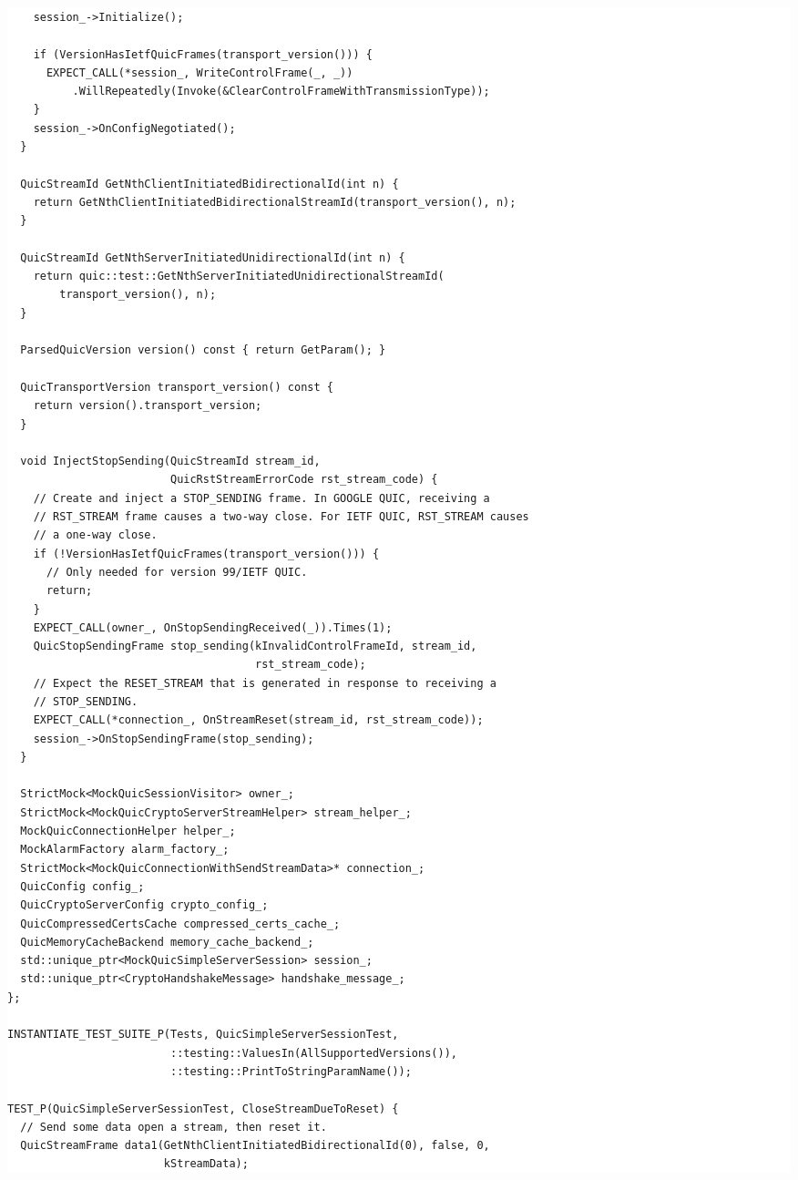 ```
    session_->Initialize();

    if (VersionHasIetfQuicFrames(transport_version())) {
      EXPECT_CALL(*session_, WriteControlFrame(_, _))
          .WillRepeatedly(Invoke(&ClearControlFrameWithTransmissionType));
    }
    session_->OnConfigNegotiated();
  }

  QuicStreamId GetNthClientInitiatedBidirectionalId(int n) {
    return GetNthClientInitiatedBidirectionalStreamId(transport_version(), n);
  }

  QuicStreamId GetNthServerInitiatedUnidirectionalId(int n) {
    return quic::test::GetNthServerInitiatedUnidirectionalStreamId(
        transport_version(), n);
  }

  ParsedQuicVersion version() const { return GetParam(); }

  QuicTransportVersion transport_version() const {
    return version().transport_version;
  }

  void InjectStopSending(QuicStreamId stream_id,
                         QuicRstStreamErrorCode rst_stream_code) {
    // Create and inject a STOP_SENDING frame. In GOOGLE QUIC, receiving a
    // RST_STREAM frame causes a two-way close. For IETF QUIC, RST_STREAM causes
    // a one-way close.
    if (!VersionHasIetfQuicFrames(transport_version())) {
      // Only needed for version 99/IETF QUIC.
      return;
    }
    EXPECT_CALL(owner_, OnStopSendingReceived(_)).Times(1);
    QuicStopSendingFrame stop_sending(kInvalidControlFrameId, stream_id,
                                      rst_stream_code);
    // Expect the RESET_STREAM that is generated in response to receiving a
    // STOP_SENDING.
    EXPECT_CALL(*connection_, OnStreamReset(stream_id, rst_stream_code));
    session_->OnStopSendingFrame(stop_sending);
  }

  StrictMock<MockQuicSessionVisitor> owner_;
  StrictMock<MockQuicCryptoServerStreamHelper> stream_helper_;
  MockQuicConnectionHelper helper_;
  MockAlarmFactory alarm_factory_;
  StrictMock<MockQuicConnectionWithSendStreamData>* connection_;
  QuicConfig config_;
  QuicCryptoServerConfig crypto_config_;
  QuicCompressedCertsCache compressed_certs_cache_;
  QuicMemoryCacheBackend memory_cache_backend_;
  std::unique_ptr<MockQuicSimpleServerSession> session_;
  std::unique_ptr<CryptoHandshakeMessage> handshake_message_;
};

INSTANTIATE_TEST_SUITE_P(Tests, QuicSimpleServerSessionTest,
                         ::testing::ValuesIn(AllSupportedVersions()),
                         ::testing::PrintToStringParamName());

TEST_P(QuicSimpleServerSessionTest, CloseStreamDueToReset) {
  // Send some data open a stream, then reset it.
  QuicStreamFrame data1(GetNthClientInitiatedBidirectionalId(0), false, 0,
                        kStreamData);
```